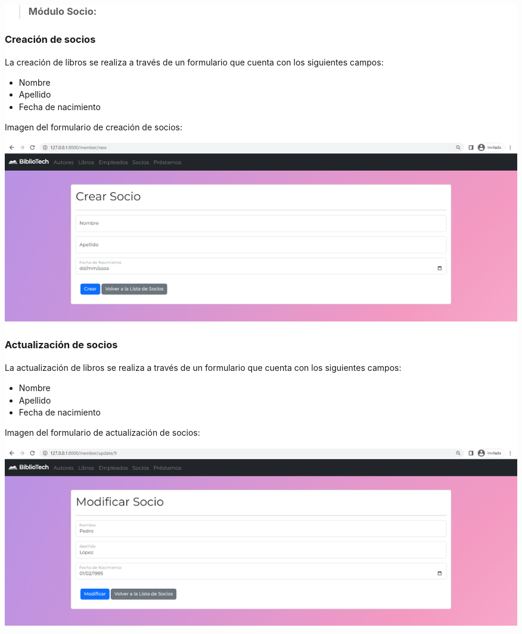 > ### **Módulo Socio:** <a name = "member"></a>

### Creación de socios <a name = "member-create"></a>

La creación de libros se realiza a través de un formulario que cuenta con los siguientes campos:

- Nombre
- Apellido
- Fecha de nacimiento

Imagen del formulario de creación de socios:

![Formulario de creación de socios](./images/member-create.png)

### Actualización de socios <a name = "member-update"></a>

La actualización de libros se realiza a través de un formulario que cuenta con los siguientes campos:

- Nombre
- Apellido
- Fecha de nacimiento

Imagen del formulario de actualización de socios:

![Formulario de creación de socios](./images/member-update.png)
